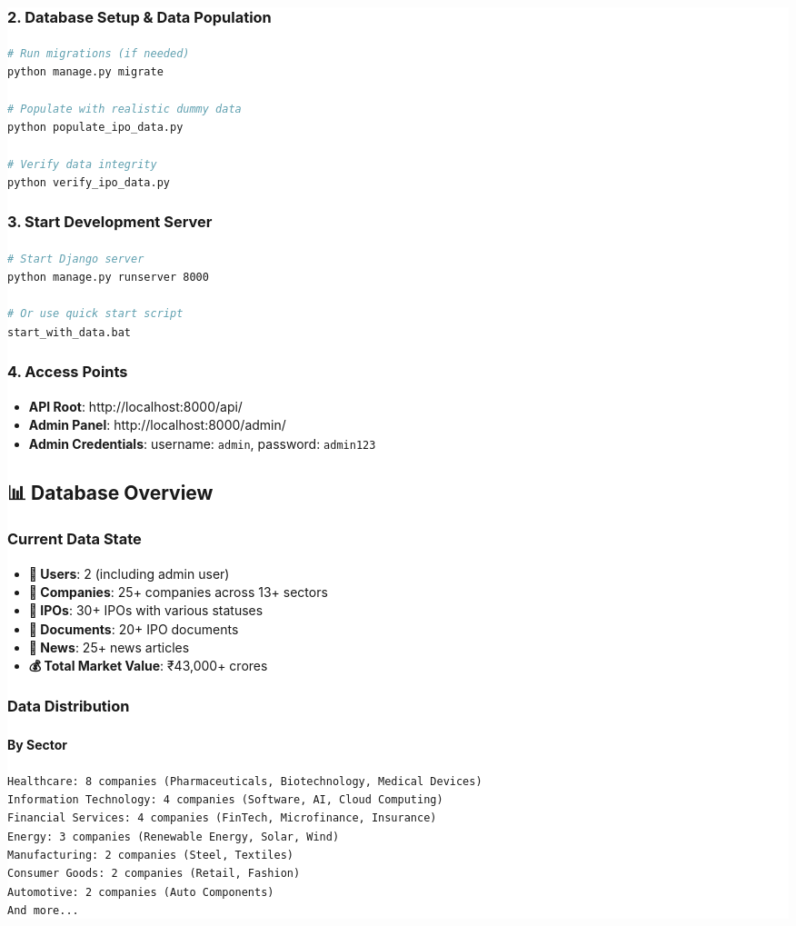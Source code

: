 ### 2. Database Setup & Data Population
```bash
# Run migrations (if needed)
python manage.py migrate

# Populate with realistic dummy data
python populate_ipo_data.py

# Verify data integrity
python verify_ipo_data.py
```

### 3. Start Development Server
```bash
# Start Django server
python manage.py runserver 8000

# Or use quick start script
start_with_data.bat
```

### 4. Access Points
- **API Root**: http://localhost:8000/api/
- **Admin Panel**: http://localhost:8000/admin/
- **Admin Credentials**: username: `admin`, password: `admin123`

## 📊 Database Overview

### Current Data State
- **👥 Users**: 2 (including admin user)
- **🏢 Companies**: 25+ companies across 13+ sectors
- **💼 IPOs**: 30+ IPOs with various statuses
- **📄 Documents**: 20+ IPO documents
- **📰 News**: 25+ news articles
- **💰 Total Market Value**: ₹43,000+ crores

### Data Distribution

#### By Sector
```
Healthcare: 8 companies (Pharmaceuticals, Biotechnology, Medical Devices)
Information Technology: 4 companies (Software, AI, Cloud Computing)
Financial Services: 4 companies (FinTech, Microfinance, Insurance)
Energy: 3 companies (Renewable Energy, Solar, Wind)
Manufacturing: 2 companies (Steel, Textiles)
Consumer Goods: 2 companies (Retail, Fashion)
Automotive: 2 companies (Auto Components)
And more...
```
